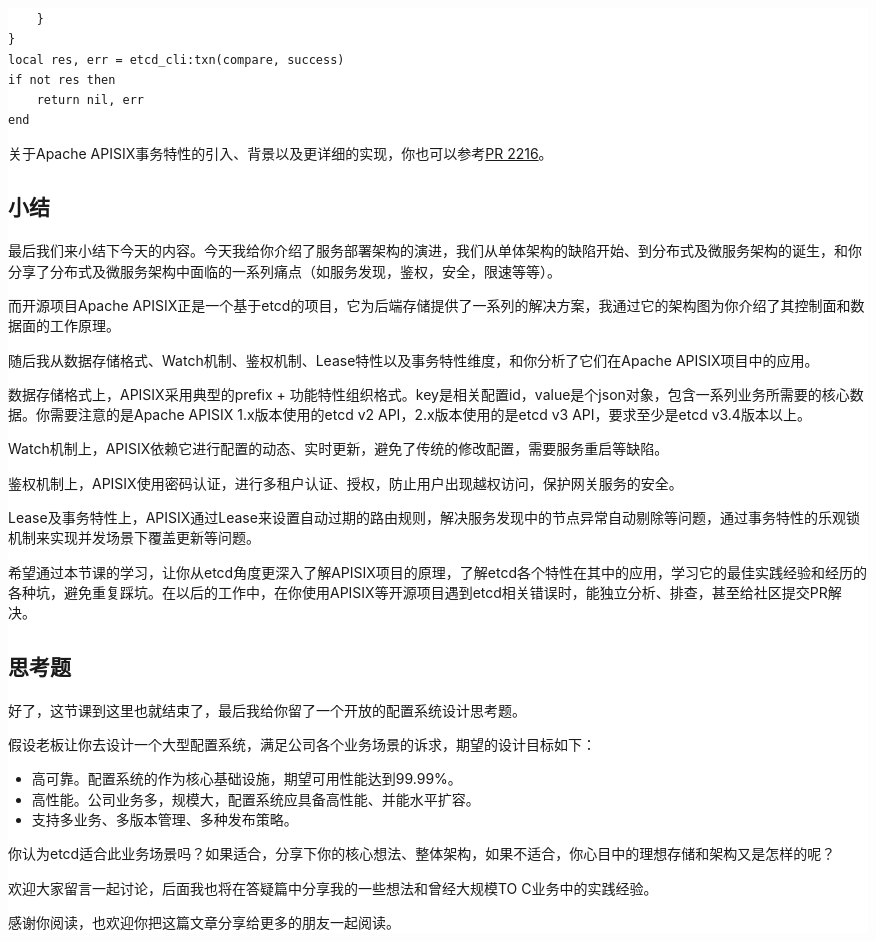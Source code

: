 ```
    }
}
local res, err = etcd_cli:txn(compare, success)
if not res then
    return nil, err
end

```

关于Apache APISIX事务特性的引入、背景以及更详细的实现，你也可以参考[PR 2216](https://github.com/apache/apisix/pull/2216)。

## 小结

最后我们来小结下今天的内容。今天我给你介绍了服务部署架构的演进，我们从单体架构的缺陷开始、到分布式及微服务架构的诞生，和你分享了分布式及微服务架构中面临的一系列痛点（如服务发现，鉴权，安全，限速等等）。

而开源项目Apache APISIX正是一个基于etcd的项目，它为后端存储提供了一系列的解决方案，我通过它的架构图为你介绍了其控制面和数据面的工作原理。

随后我从数据存储格式、Watch机制、鉴权机制、Lease特性以及事务特性维度，和你分析了它们在Apache APISIX项目中的应用。

数据存储格式上，APISIX采用典型的prefix + 功能特性组织格式。key是相关配置id，value是个json对象，包含一系列业务所需要的核心数据。你需要注意的是Apache APISIX 1.x版本使用的etcd v2 API，2.x版本使用的是etcd v3 API，要求至少是etcd v3.4版本以上。

Watch机制上，APISIX依赖它进行配置的动态、实时更新，避免了传统的修改配置，需要服务重启等缺陷。

鉴权机制上，APISIX使用密码认证，进行多租户认证、授权，防止用户出现越权访问，保护网关服务的安全。

Lease及事务特性上，APISIX通过Lease来设置自动过期的路由规则，解决服务发现中的节点异常自动剔除等问题，通过事务特性的乐观锁机制来实现并发场景下覆盖更新等问题。

希望通过本节课的学习，让你从etcd角度更深入了解APISIX项目的原理，了解etcd各个特性在其中的应用，学习它的最佳实践经验和经历的各种坑，避免重复踩坑。在以后的工作中，在你使用APISIX等开源项目遇到etcd相关错误时，能独立分析、排查，甚至给社区提交PR解决。

## 思考题

好了，这节课到这里也就结束了，最后我给你留了一个开放的配置系统设计思考题。

假设老板让你去设计一个大型配置系统，满足公司各个业务场景的诉求，期望的设计目标如下：

* 高可靠。配置系统的作为核心基础设施，期望可用性能达到99.99%。
* 高性能。公司业务多，规模大，配置系统应具备高性能、并能水平扩容。
* 支持多业务、多版本管理、多种发布策略。

你认为etcd适合此业务场景吗？如果适合，分享下你的核心想法、整体架构，如果不适合，你心目中的理想存储和架构又是怎样的呢？

欢迎大家留言一起讨论，后面我也将在答疑篇中分享我的一些想法和曾经大规模TO C业务中的实践经验。

感谢你阅读，也欢迎你把这篇文章分享给更多的朋友一起阅读。